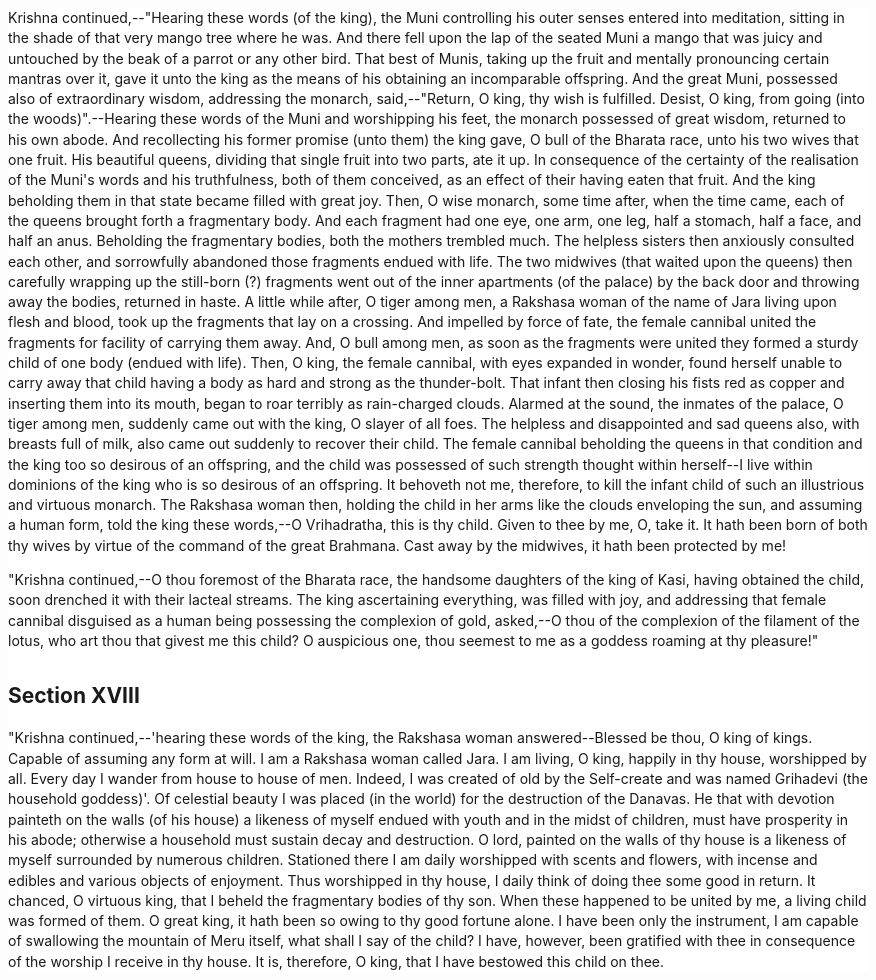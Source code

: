 Krishna continued,--"Hearing these words (of the king), the Muni controlling his outer senses entered into meditation, sitting in the shade of that very mango tree where he was. And there fell upon the lap of the seated Muni a mango that was juicy and untouched by the beak of a parrot or any other bird. That best of Munis, taking up the fruit and mentally pronouncing certain mantras over it, gave it unto the king as the means of his obtaining an incomparable offspring. And the great Muni, possessed also of extraordinary wisdom, addressing the monarch, said,--"Return, O king, thy wish is fulfilled. Desist, O king, from going (into the woods)".--Hearing these words of the Muni and worshipping his feet, the monarch possessed of great wisdom, returned to his own abode. And recollecting his former promise (unto them) the king gave, O bull of the Bharata race, unto his two wives that one fruit. His beautiful queens, dividing that single fruit into two parts, ate it up. In consequence of the certainty of the realisation of the Muni's words and his truthfulness, both of them conceived, as an effect of their having eaten that fruit. And the king beholding them in that state became filled with great joy. Then, O wise monarch, some time after, when the time came, each of the queens brought forth a fragmentary body. And each fragment had one eye, one arm, one leg, half a stomach, half a face, and half an anus. Beholding the fragmentary bodies, both the mothers trembled much. The helpless sisters then anxiously consulted each other, and sorrowfully abandoned those fragments endued with life. The two midwives (that waited upon the queens) then carefully wrapping up the still-born (?) fragments went out of the inner apartments (of the palace) by the back door and throwing away the bodies, returned in haste. A little while after, O tiger among men, a Rakshasa woman of the name of Jara living upon flesh and blood, took up the fragments that lay on a crossing. And impelled by force of fate, the female cannibal united the fragments for facility of carrying them away. And, O bull among men, as soon as the fragments were united they formed a sturdy child of one body (endued with life). Then, O king, the female cannibal, with eyes expanded in wonder, found herself unable to carry away that child having a body as hard and strong as the thunder-bolt. That infant then closing his fists red as copper and inserting them into its mouth, began to roar terribly as rain-charged clouds. Alarmed at the sound, the inmates of the palace, O tiger among men, suddenly came out with the king, O slayer of all foes. The helpless and disappointed and sad queens also, with breasts full of milk, also came out suddenly to recover their child. The female cannibal beholding the queens in that condition and the king too so desirous of an offspring, and the child was possessed of such strength thought within herself--I live within dominions of the king who is so desirous of an offspring. It behoveth not me, therefore, to kill the infant child of such an illustrious and virtuous monarch. The Rakshasa woman then, holding the child in her arms like the clouds enveloping the sun, and assuming a human form, told the king these words,--O Vrihadratha, this is thy child. Given to thee by me, O, take it. It hath been born of both thy wives by virtue of the command of the great Brahmana. Cast away by the midwives, it hath been protected by me!   

"Krishna continued,--O thou foremost of the Bharata race, the handsome daughters of the king of Kasi, having obtained the child, soon drenched it with their lacteal streams. The king ascertaining everything, was filled with joy, and addressing that female cannibal disguised as a human being possessing the complexion of gold, asked,--O thou of the complexion of the filament of the lotus, who art thou that givest me this child? O auspicious one, thou seemest to me as a goddess roaming at thy pleasure!"   



## Section XVIII   



"Krishna continued,--'hearing these words of the king, the Rakshasa woman answered--Blessed be thou, O king of kings. Capable of assuming any form at will. I am a Rakshasa woman called Jara. I am living, O king, happily in thy house, worshipped by all. Every day I wander from house to house of men. Indeed, I was created of old by the Self-create and was named Grihadevi (the household goddess)'. Of celestial beauty I was placed (in the world) for the destruction of the Danavas. He that with devotion painteth on the walls (of his house) a likeness of myself endued with youth and in the midst of children, must have prosperity in his abode; otherwise a household must sustain decay and destruction. O lord, painted on the walls of thy house is a likeness of myself surrounded by numerous children. Stationed there I am daily worshipped with scents and flowers, with incense and edibles and various objects of enjoyment. Thus worshipped in thy house, I daily think of doing thee some good in return. It chanced, O virtuous king, that I beheld the fragmentary bodies of thy son. When these happened to be united by me, a living child was formed of them. O great king, it hath been so owing to thy good fortune alone. I have been only the instrument, I am capable of swallowing the mountain of Meru itself, what shall I say of the child? I have, however, been gratified with thee in consequence of the worship I receive in thy house. It is, therefore, O king, that I have bestowed this child on thee.   
